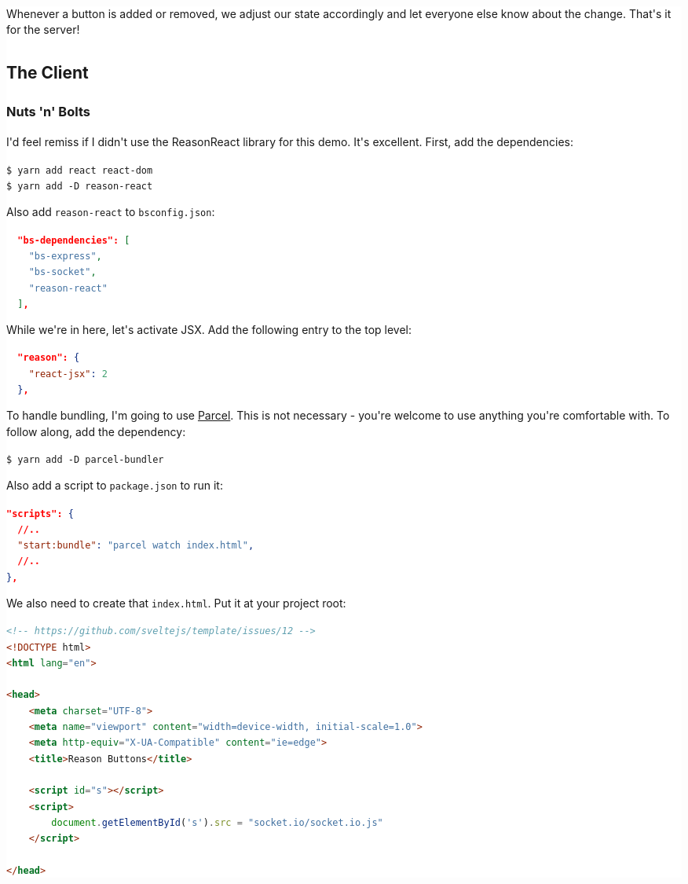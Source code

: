 Whenever a button is added or removed, we adjust our state accordingly and let everyone else know about the change.  That's it for the server!  

## The Client

### Nuts 'n' Bolts

I'd feel remiss if I didn't use the ReasonReact library for this demo.  It's excellent.  First, add the dependencies:

```
$ yarn add react react-dom
$ yarn add -D reason-react
```

Also add `reason-react` to `bsconfig.json`:

```json
  "bs-dependencies": [
    "bs-express",
    "bs-socket",
    "reason-react"
  ],
```

While we're in here, let's activate JSX.  Add the following entry to the top level:

```json
  "reason": {
    "react-jsx": 2
  },
```

To handle bundling, I'm going to use [Parcel](https://parceljs.org/).  This is not necessary - you're welcome to use anything you're comfortable with.  To follow along, add the dependency:

```
$ yarn add -D parcel-bundler
```

Also add a script to `package.json` to run it:

```json
"scripts": {
  //..
  "start:bundle": "parcel watch index.html",
  //..
},
```

We also need to create that `index.html`.  Put it at your project root:

```html
<!-- https://github.com/sveltejs/template/issues/12 -->
<!DOCTYPE html>
<html lang="en">

<head>
    <meta charset="UTF-8">
    <meta name="viewport" content="width=device-width, initial-scale=1.0">
    <meta http-equiv="X-UA-Compatible" content="ie=edge">
    <title>Reason Buttons</title>

    <script id="s"></script>
    <script>
        document.getElementById('s').src = "socket.io/socket.io.js"
    </script>

</head>

```
